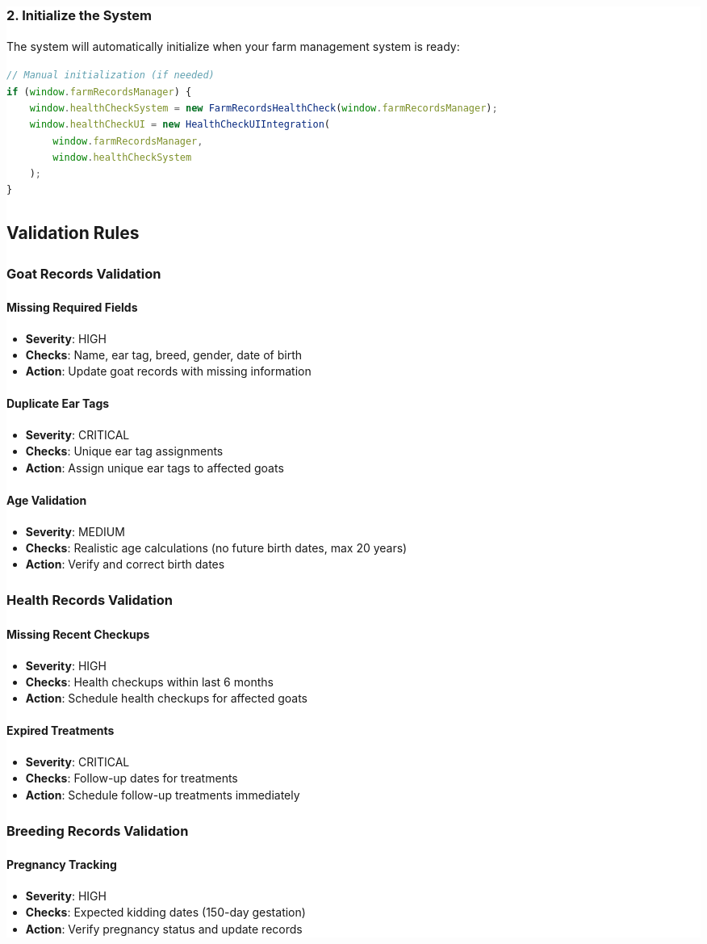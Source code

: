 ### 2. Initialize the System

The system will automatically initialize when your farm management system is ready:

```javascript
// Manual initialization (if needed)
if (window.farmRecordsManager) {
    window.healthCheckSystem = new FarmRecordsHealthCheck(window.farmRecordsManager);
    window.healthCheckUI = new HealthCheckUIIntegration(
        window.farmRecordsManager, 
        window.healthCheckSystem
    );
}
```

## Validation Rules

### Goat Records Validation

#### Missing Required Fields
- **Severity**: HIGH
- **Checks**: Name, ear tag, breed, gender, date of birth
- **Action**: Update goat records with missing information

#### Duplicate Ear Tags
- **Severity**: CRITICAL
- **Checks**: Unique ear tag assignments
- **Action**: Assign unique ear tags to affected goats

#### Age Validation
- **Severity**: MEDIUM
- **Checks**: Realistic age calculations (no future birth dates, max 20 years)
- **Action**: Verify and correct birth dates

### Health Records Validation

#### Missing Recent Checkups
- **Severity**: HIGH
- **Checks**: Health checkups within last 6 months
- **Action**: Schedule health checkups for affected goats

#### Expired Treatments
- **Severity**: CRITICAL
- **Checks**: Follow-up dates for treatments
- **Action**: Schedule follow-up treatments immediately

### Breeding Records Validation

#### Pregnancy Tracking
- **Severity**: HIGH
- **Checks**: Expected kidding dates (150-day gestation)
- **Action**: Verify pregnancy status and update records
